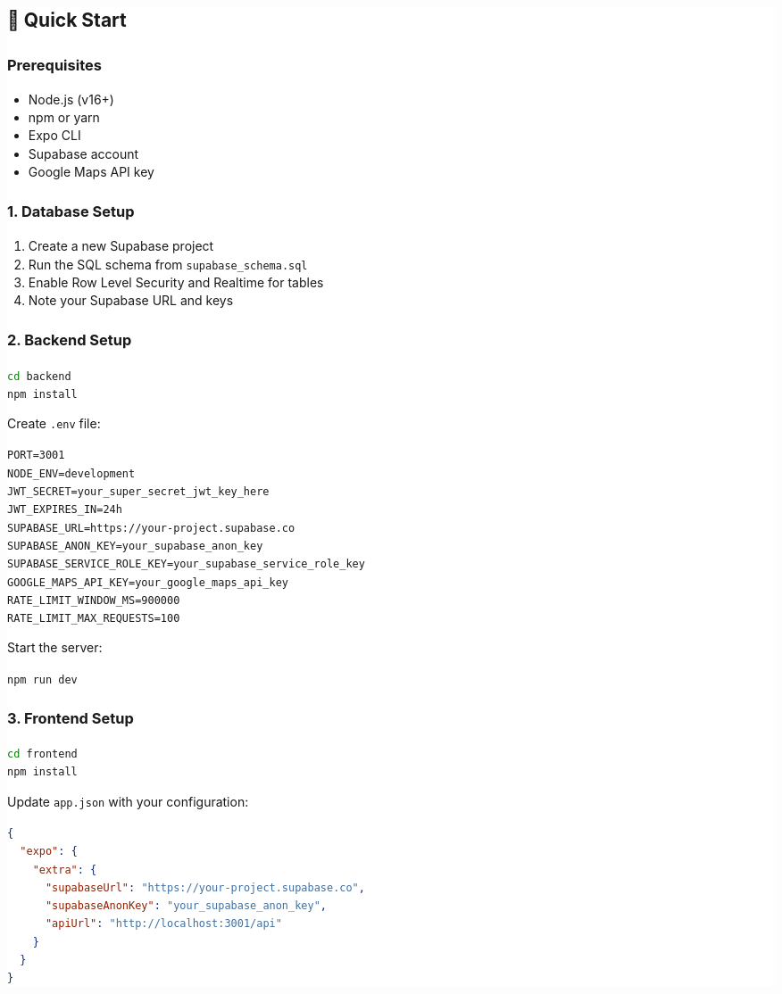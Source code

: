 ## 🚀 Quick Start

### Prerequisites
- Node.js (v16+)
- npm or yarn
- Expo CLI
- Supabase account
- Google Maps API key

### 1. Database Setup

1. Create a new Supabase project
2. Run the SQL schema from `supabase_schema.sql`
3. Enable Row Level Security and Realtime for tables
4. Note your Supabase URL and keys

### 2. Backend Setup

```bash
cd backend
npm install
```

Create `.env` file:
```env
PORT=3001
NODE_ENV=development
JWT_SECRET=your_super_secret_jwt_key_here
JWT_EXPIRES_IN=24h
SUPABASE_URL=https://your-project.supabase.co
SUPABASE_ANON_KEY=your_supabase_anon_key
SUPABASE_SERVICE_ROLE_KEY=your_supabase_service_role_key
GOOGLE_MAPS_API_KEY=your_google_maps_api_key
RATE_LIMIT_WINDOW_MS=900000
RATE_LIMIT_MAX_REQUESTS=100
```

Start the server:
```bash
npm run dev
```

### 3. Frontend Setup

```bash
cd frontend
npm install
```

Update `app.json` with your configuration:
```json
{
  "expo": {
    "extra": {
      "supabaseUrl": "https://your-project.supabase.co",
      "supabaseAnonKey": "your_supabase_anon_key",
      "apiUrl": "http://localhost:3001/api"
    }
  }
}
```
